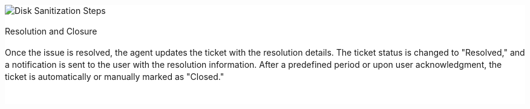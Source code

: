 <p>
<img src="https://i.imgur.com/DJmEXEB.png" height="80%" width="80%" alt="Disk Sanitization Steps"/>
</p>
<p>
Resolution and Closure

Once the issue is resolved, the agent updates the ticket with the resolution details.
The ticket status is changed to "Resolved," and a notification is sent to the user with the resolution information.
After a predefined period or upon user acknowledgment, the ticket is automatically or manually marked as "Closed."
</p>
<br />
